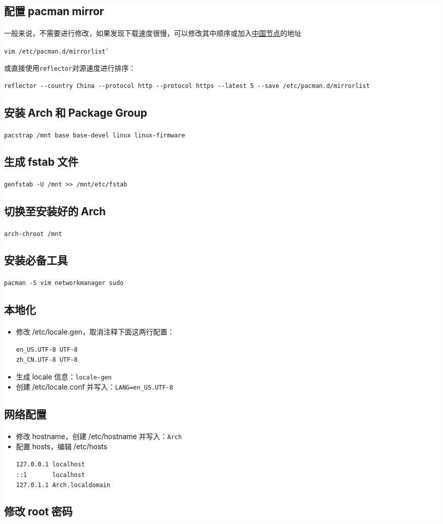 ## 配置 pacman mirror

一般来说，不需要进行修改，如果发现下载速度很慢，可以修改其中顺序或加入[中国节点](https://wiki.archlinux.org/title/Mirrors_(%E7%AE%80%E4%BD%93%E4%B8%AD%E6%96%87)#%E4%B8%AD%E5%9B%BD)的地址<br>
```
vim /etc/pacman.d/mirrorlist`
```
或直接使用`reflector`对源速度进行排序：
```
reflector --country China --protocol http --protocol https --latest 5 --save /etc/pacman.d/mirrorlist
```

## 安装 Arch 和 Package Group

`pacstrap /mnt base base-devel linux linux-firmware`

## 生成 fstab 文件

`genfstab -U /mnt >> /mnt/etc/fstab`

## 切换至安装好的 Arch

`arch-chroot /mnt`

## 安装必备工具

`pacman -S vim networkmanager sudo`

## 本地化

* 修改 /etc/locale.gen，取消注释下面这两行配置：<br>
    ```shell
    en_US.UTF-8 UTF-8
    zh_CN.UTF-8 UTF-8
    ```
* 生成 locale 信息：`locale-gen`
* 创建 /etc/locale.conf 并写入：`LANG=en_US.UTF-8`

## 网络配置

* 修改 hostname，创建 /etc/hostname 并写入：`Arch`
* 配置 hosts，编辑 /etc/hosts
  ```shell
  127.0.0.1 localhost
  ::1       localhost
  127.0.1.1 Arch.localdomain
  ```

## 修改 root 密码
